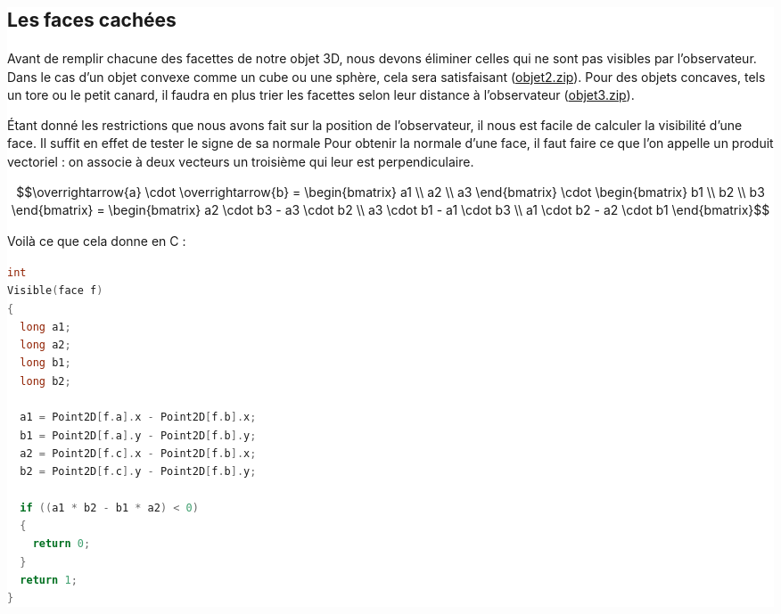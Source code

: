 ## Les faces cachées

Avant de remplir chacune des facettes de notre objet 3D, nous devons éliminer celles qui ne sont pas visibles par l’observateur.
Dans le cas d’un objet convexe comme un cube ou une sphère, cela sera satisfaisant ([objet2.zip](src/objet2.zip)).
Pour des objets concaves, tels un tore ou le petit canard, il faudra en plus trier les facettes selon leur distance à l’observateur ([objet3.zip](src/objet3.zip)).

Étant donné les restrictions que nous avons fait sur la position de l’observateur, il nous est facile de calculer la visibilité d’une face.
Il suffit en effet de tester le signe de sa normale Pour obtenir la normale d’une face, il faut faire ce que l’on appelle un produit vectoriel : on associe à deux vecteurs un troisième qui leur est perpendiculaire.

```math
\overrightarrow{a} \cdot \overrightarrow{b} =

\begin{bmatrix}
a1 \\ a2 \\ a3
\end{bmatrix}

\cdot

\begin{bmatrix}
b1 \\ b2 \\ b3
\end{bmatrix}

=

\begin{bmatrix}
a2 \cdot b3 - a3 \cdot b2 \\
a3 \cdot b1 - a1 \cdot b3 \\
a1 \cdot b2 - a2 \cdot b1
\end{bmatrix}
```

Voilà ce que cela donne en C :

```C
int
Visible(face f)
{
  long a1;
  long a2;
  long b1;
  long b2;

  a1 = Point2D[f.a].x - Point2D[f.b].x;
  b1 = Point2D[f.a].y - Point2D[f.b].y;
  a2 = Point2D[f.c].x - Point2D[f.b].x;
  b2 = Point2D[f.c].y - Point2D[f.b].y;

  if ((a1 * b2 - b1 * a2) < 0)
  {
    return 0;
  }
  return 1;
}
```
